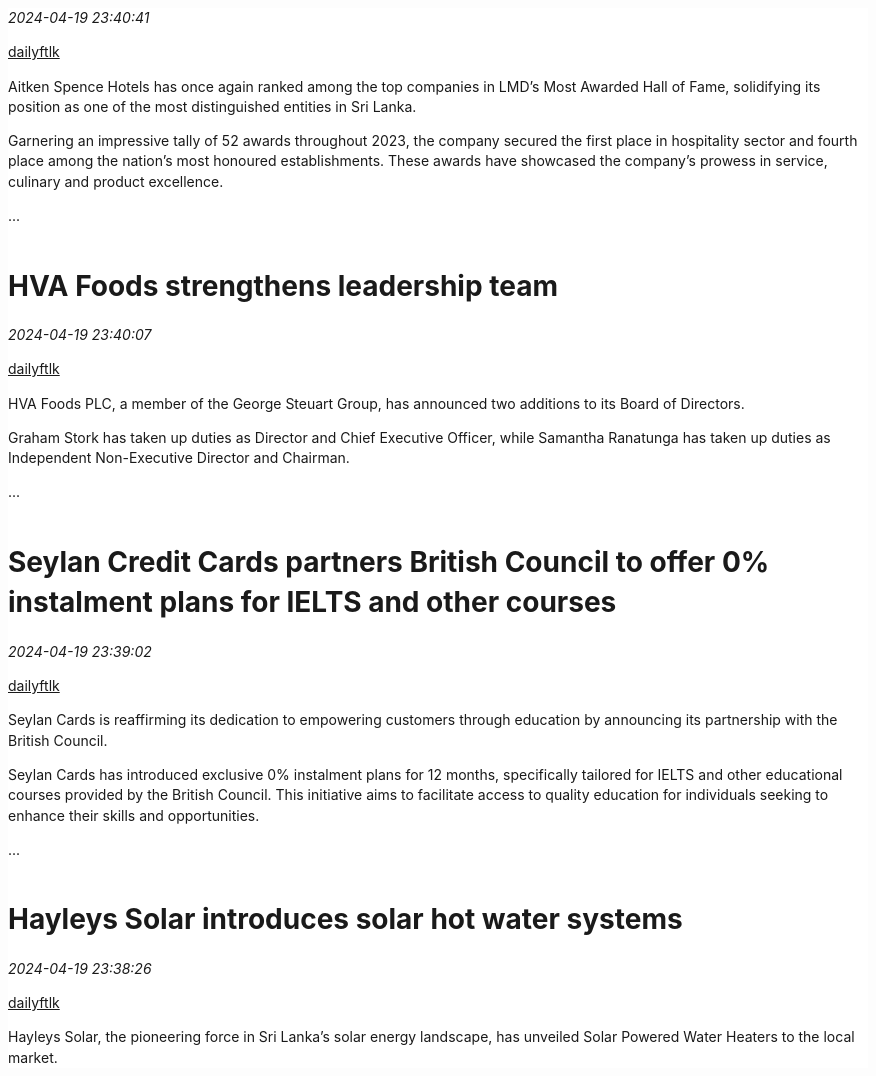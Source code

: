 *2024-04-19 23:40:41*

[dailyftlk](https://www.ft.lk/business/Aitken-Spence-Hotels-Top-5-in-LMD-s-Most-Awarded-Hall-of-Fame-leading-hospitality-sector/34-760831)

Aitken Spence Hotels has once again ranked among the top companies in LMD’s Most Awarded Hall of Fame, solidifying its position as one of the most distinguished entities in Sri Lanka.

Garnering an impressive tally of 52 awards throughout 2023, the company secured the first place in hospitality sector and fourth place among the nation’s most honoured establishments. These awards have showcased the company’s prowess in service, culinary and product excellence.

...



# HVA Foods strengthens leadership team

*2024-04-19 23:40:07*

[dailyftlk](https://www.ft.lk/business/HVA-Foods-strengthens-leadership-team/34-760830)

HVA Foods PLC, a member of the George Steuart Group, has announced two additions to its Board of Directors.

Graham Stork has taken up duties as Director and Chief Executive Officer, while Samantha Ranatunga has taken up duties as Independent Non-Executive Director and Chairman.

...



# Seylan Credit Cards partners British Council to offer 0% instalment plans for IELTS and other courses

*2024-04-19 23:39:02*

[dailyftlk](https://www.ft.lk/business/Seylan-Credit-Cards-partners-British-Council-to-offer-0-instalment-plans-for-IELTS-and-other-courses/34-760829)

Seylan Cards is reaffirming its dedication to empowering customers through education by announcing its partnership with the British Council.

Seylan Cards has introduced exclusive 0% instalment plans for 12 months, specifically tailored for IELTS and other educational courses provided by the British Council. This initiative aims to facilitate access to quality education for individuals seeking to enhance their skills and opportunities.

...



# Hayleys Solar introduces solar hot water systems

*2024-04-19 23:38:26*

[dailyftlk](https://www.ft.lk/business/Hayleys-Solar-introduces-solar-hot-water-systems/34-760828)

Hayleys Solar, the pioneering force in Sri Lanka’s solar energy landscape, has unveiled Solar Powered Water Heaters to the local market.
